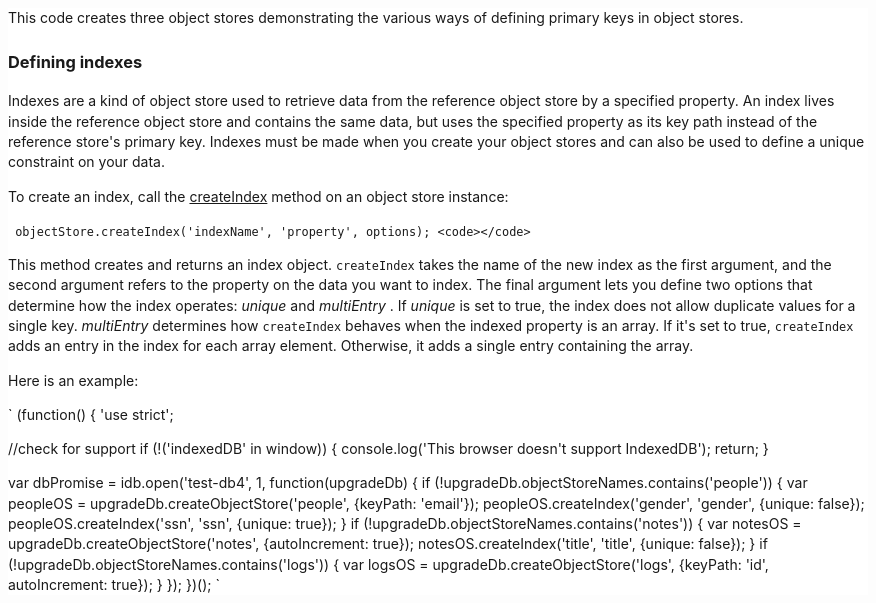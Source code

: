 This code creates three object stores demonstrating the various ways of defining primary keys in object stores. 

### Defining indexes

Indexes are a kind of object store used to retrieve data from the reference object store by a specified property. An index lives inside the reference object store and contains the same data, but uses the specified property as its key path instead of the reference store's primary key. Indexes must be made when you create your object stores and can also be used to define a unique constraint on your data.

To create an index, call the  [createIndex](https://developer.mozilla.org/en-US/docs/Web/API/IDBObjectStore/createIndex) method on an object store instance:

<code></code>`
objectStore.createIndex('indexName', 'property', options);
<code></code>`

This method creates and returns an index object. <code>createIndex</code> takes the name of the new index as the first argument, and the second argument refers to the property on the data you want to index. The final argument lets you define two options that determine how the index operates:  *unique*  and  *multiEntry* . If  *unique*  is set to true, the index does not allow duplicate values for a single key.  *multiEntry*  determines how <code>createIndex</code> behaves when the indexed property is an array. If it's set to true, <code>createIndex</code> adds an entry in the index for each array element. Otherwise, it adds a single entry containing the array.

Here is an example:

<code></code>`
(function() {
  'use strict';

  //check for support
  if (!('indexedDB' in window)) {
    console.log('This browser doesn\'t support IndexedDB');
    return;
  }

  var dbPromise = idb.open('test-db4', 1, function(upgradeDb) {
    if (!upgradeDb.objectStoreNames.contains('people')) {
      var peopleOS = upgradeDb.createObjectStore('people', {keyPath: 'email'});
      peopleOS.createIndex('gender', 'gender', {unique: false});
      peopleOS.createIndex('ssn', 'ssn', {unique: true});
    }
    if (!upgradeDb.objectStoreNames.contains('notes')) {
      var notesOS = upgradeDb.createObjectStore('notes', {autoIncrement: true});
      notesOS.createIndex('title', 'title', {unique: false});
    }
    if (!upgradeDb.objectStoreNames.contains('logs')) {
      var logsOS = upgradeDb.createObjectStore('logs', {keyPath: 'id',
        autoIncrement: true});
    }
  });
})();
<code></code>`
